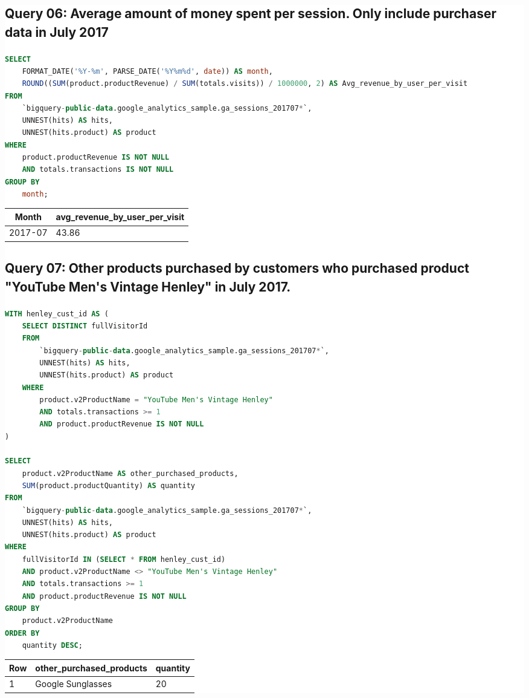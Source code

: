 <div id='q6'/>

## Query 06: Average amount of money spent per session. Only include purchaser data in July 2017

```sql
SELECT 
    FORMAT_DATE('%Y-%m', PARSE_DATE('%Y%m%d', date)) AS month,
    ROUND((SUM(product.productRevenue) / SUM(totals.visits)) / 1000000, 2) AS Avg_revenue_by_user_per_visit
FROM 
    `bigquery-public-data.google_analytics_sample.ga_sessions_201707*`, 
    UNNEST(hits) AS hits, 
    UNNEST(hits.product) AS product
WHERE 
    product.productRevenue IS NOT NULL
    AND totals.transactions IS NOT NULL
GROUP BY 
    month;
```
| Month  | avg_revenue_by_user_per_visit |
|--------|-------------------------------|
| 2017-07 | 43.86                         |

<div id='q7'/>
  
## Query 07: Other products purchased by customers who purchased product "YouTube Men's Vintage Henley" in July 2017.

```sql
WITH henley_cust_id AS (
    SELECT DISTINCT fullVisitorId
    FROM 
        `bigquery-public-data.google_analytics_sample.ga_sessions_201707*`,
        UNNEST(hits) AS hits,
        UNNEST(hits.product) AS product
    WHERE 
        product.v2ProductName = "YouTube Men's Vintage Henley"
        AND totals.transactions >= 1
        AND product.productRevenue IS NOT NULL
)

SELECT 
    product.v2ProductName AS other_purchased_products,
    SUM(product.productQuantity) AS quantity
FROM 
    `bigquery-public-data.google_analytics_sample.ga_sessions_201707*`,
    UNNEST(hits) AS hits,
    UNNEST(hits.product) AS product
WHERE 
    fullVisitorId IN (SELECT * FROM henley_cust_id)
    AND product.v2ProductName <> "YouTube Men's Vintage Henley"
    AND totals.transactions >= 1
    AND product.productRevenue IS NOT NULL
GROUP BY 
    product.v2ProductName
ORDER BY 
    quantity DESC;
```
| Row | other_purchased_products                | quantity |
|-----|-----------------------------------------|----------|
| 1   | Google Sunglasses                       | 20       |